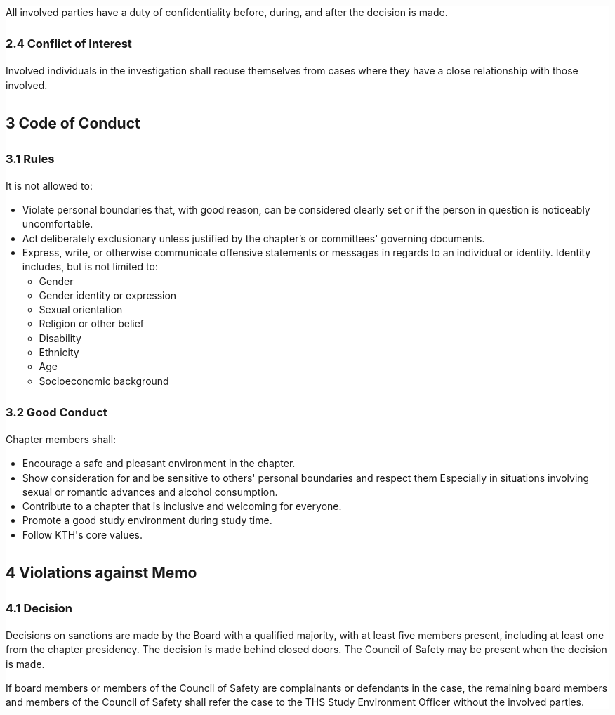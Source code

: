 All involved parties have a duty of confidentiality before, during, and after the decision is made.

### 2.4 Conflict of Interest

Involved individuals in the investigation shall recuse themselves from cases where they have a close relationship with those involved.

## 3 Code of Conduct

### 3.1 Rules

It is not allowed to:

- Violate personal boundaries that, with good reason, can be considered clearly set or if the person in question is noticeably uncomfortable.
- Act deliberately exclusionary unless justified by the chapter’s or committees' governing documents.
- Express, write, or otherwise communicate offensive statements or messages in regards to an individual or identity.
  Identity includes, but is not limited to:
  - Gender
  - Gender identity or expression
  - Sexual orientation
  - Religion or other belief
  - Disability
  - Ethnicity
  - Age
  - Socioeconomic background

### 3.2 Good Conduct

Chapter members shall:

- Encourage a safe and pleasant environment in the chapter.
- Show consideration for and be sensitive to others' personal boundaries and respect them
  Especially in situations involving sexual or romantic advances and alcohol consumption.
- Contribute to a chapter that is inclusive and welcoming for everyone.
- Promote a good study environment during study time.
- Follow KTH's core values.

## 4 Violations against Memo

### 4.1 Decision

Decisions on sanctions are made by the Board with a qualified majority, with at least five members present, including at least one from the chapter presidency.
The decision is made behind closed doors.
The Council of Safety may be present when the decision is made.

If board members or members of the Council of Safety are complainants or defendants in the case, the remaining board members and members of the Council of Safety shall refer the case to the THS Study Environment Officer without the involved parties.
